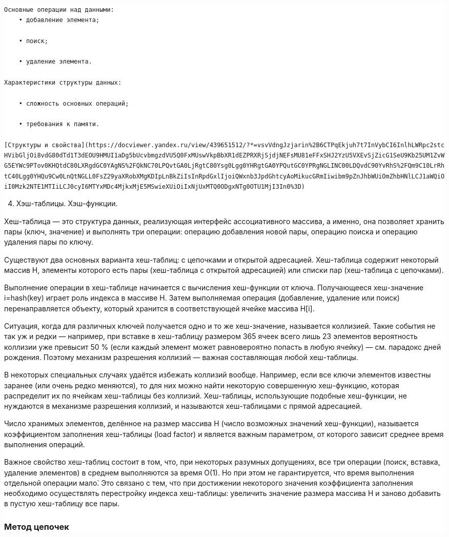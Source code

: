    Основные операции над данными:
        • добавление элемента;

        • поиск;

        • удаление элемента.

    Характеристики структуры данных:

        • сложность основных операций;

        • требования к памяти.
    
    [Структуры и свойства](https://docviewer.yandex.ru/view/439651512/?*=vsvVdngJzjarin%2B6CTPqEkjuh7t7InVybCI6InlhLWRpc2stcHVibGljOi8vdG80dTd1T3dEOU9HMUI1aDg5bUcvbmgzdVU5Q0FxMUswVkpBbXR1dEZPRXRjSjdjNEFsMU81eFFxSHJ2YzU5VXEvSjZicG1SeU9Kb25UM1ZvWG5EYWc9PTov0KHQtdC80LXRgdGC0YAgNS%2FQkNC70LPQvtGA0LjRgtC80Ysg0Lgg0YHRgtGA0YPQutGC0YPRgNGLINC00LDQvdC90YvRhS%2FQm9C10LrRhtC40Lgg0YHQu9Cw0LnQtNGLL0FsZ29yaXRobXMgKDIpLnBkZiIsInRpdGxlIjoiQWxnb3JpdGhtcyAoMikucGRmIiwibm9pZnJhbWUiOmZhbHNlLCJ1aWQiOiI0Mzk2NTE1MTIiLCJ0cyI6MTYxMDc4MjkxMjE5MSwieXUiOiIxNjUxMTQ0ODgxNTg0OTU1MjI3In0%3D)

4. Хэш-таблицы. Хэш-функции. 

Хеш-таблица — это структура данных, реализующая интерфейс ассоциативного массива, а именно, она позволяет хранить пары (ключ, значение) и выполнять три операции: операцию добавления новой пары, операцию поиска и операцию удаления пары по ключу.

Существуют два основных варианта хеш-таблиц: с цепочками и открытой адресацией. Хеш-таблица содержит некоторый массив H, элементы которого есть пары (хеш-таблица с открытой адресацией) или списки пар (хеш-таблица с цепочками).

Выполнение операции в хеш-таблице начинается с вычисления хеш-функции от ключа. Получающееся хеш-значение i=hash(key) играет роль индекса в массиве H. Затем выполняемая операция (добавление, удаление или поиск) перенаправляется объекту, который хранится в соответствующей ячейке массива H[i].

Ситуация, когда для различных ключей получается одно и то же хеш-значение, называется коллизией. Такие события не так уж и редки — например, при вставке в хеш-таблицу размером 365 ячеек всего лишь 23 элементов вероятность коллизии уже превысит 50 % (если каждый элемент может равновероятно попасть в любую ячейку) — см. парадокс дней рождения. Поэтому механизм разрешения коллизий — важная составляющая любой хеш-таблицы.

В некоторых специальных случаях удаётся избежать коллизий вообще. Например, если все ключи элементов известны заранее (или очень редко меняются), то для них можно найти некоторую совершенную хеш-функцию, которая распределит их по ячейкам хеш-таблицы без коллизий. Хеш-таблицы, использующие подобные хеш-функции, не нуждаются в механизме разрешения коллизий, и называются хеш-таблицами с прямой адресацией.

Число хранимых элементов, делённое на размер массива H (число возможных значений хеш-функции), называется коэффициентом заполнения хеш-таблицы (load factor) и является важным параметром, от которого зависит среднее время выполнения операций.

Важное свойство хеш-таблиц состоит в том, что, при некоторых разумных допущениях, все три операции (поиск, вставка, удаление элементов) в среднем выполняются за время O(1). Но при этом не гарантируется, что время выполнения отдельной операции мало́. Это связано с тем, что при достижении некоторого значения коэффициента заполнения необходимо осуществлять перестройку индекса хеш-таблицы: увеличить значение размера массива H и заново добавить в пустую хеш-таблицу все пары.

### Метод цепочек
